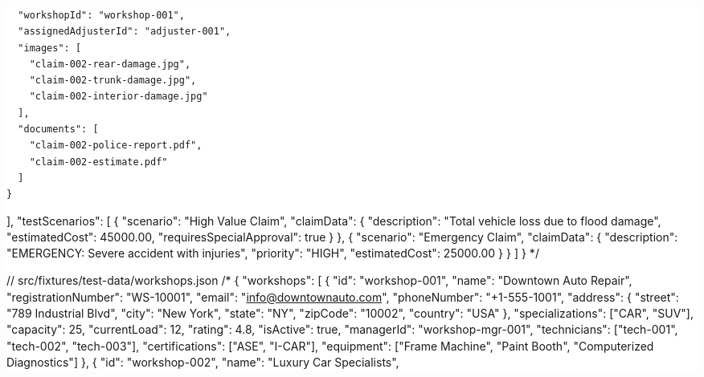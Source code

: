       "workshopId": "workshop-001",
      "assignedAdjusterId": "adjuster-001",
      "images": [
        "claim-002-rear-damage.jpg",
        "claim-002-trunk-damage.jpg",
        "claim-002-interior-damage.jpg"
      ],
      "documents": [
        "claim-002-police-report.pdf",
        "claim-002-estimate.pdf"
      ]
    }
  ],
  "testScenarios": [
    {
      "scenario": "High Value Claim",
      "claimData": {
        "description": "Total vehicle loss due to flood damage",
        "estimatedCost": 45000.00,
        "requiresSpecialApproval": true
      }
    },
    {
      "scenario": "Emergency Claim",
      "claimData": {
        "description": "EMERGENCY: Severe accident with injuries",
        "priority": "HIGH",
        "estimatedCost": 25000.00
      }
    }
  ]
}
*/

// src/fixtures/test-data/workshops.json
/*
{
  "workshops": [
    {
      "id": "workshop-001",
      "name": "Downtown Auto Repair",
      "registrationNumber": "WS-10001",
      "email": "info@downtownauto.com",
      "phoneNumber": "+1-555-1001",
      "address": {
        "street": "789 Industrial Blvd",
        "city": "New York",
        "state": "NY",
        "zipCode": "10002",
        "country": "USA"
      },
      "specializations": ["CAR", "SUV"],
      "capacity": 25,
      "currentLoad": 12,
      "rating": 4.8,
      "isActive": true,
      "managerId": "workshop-mgr-001",
      "technicians": ["tech-001", "tech-002", "tech-003"],
      "certifications": ["ASE", "I-CAR"],
      "equipment": ["Frame Machine", "Paint Booth", "Computerized Diagnostics"]
    },
    {
      "id": "workshop-002",
      "name": "Luxury Car Specialists",